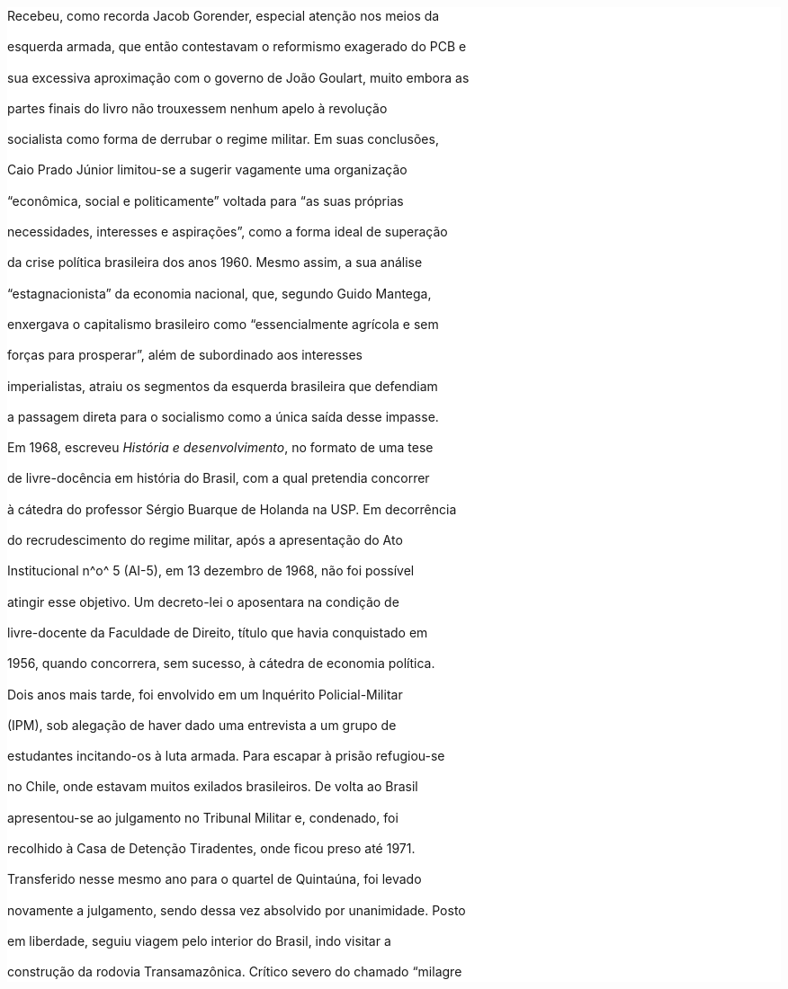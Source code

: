 Recebeu, como recorda Jacob Gorender, especial atenção nos meios da

esquerda armada, que então contestavam o reformismo exagerado do PCB e

sua excessiva aproximação com o governo de João Goulart, muito embora as

partes finais do livro não trouxessem nenhum apelo à revolução

socialista como forma de derrubar o regime militar. Em suas conclusões,

Caio Prado Júnior limitou-se a sugerir vagamente uma organização

“econômica, social e politicamente” voltada para “as suas próprias

necessidades, interesses e aspirações”, como a forma ideal de superação

da crise política brasileira dos anos 1960. Mesmo assim, a sua análise

“estagnacionista” da economia nacional, que, segundo Guido Mantega,

enxergava o capitalismo brasileiro como “essencialmente agrícola e sem

forças para prosperar”, além de subordinado aos interesses

imperialistas, atraiu os segmentos da esquerda brasileira que defendiam

a passagem direta para o socialismo como a única saída desse impasse.



Em 1968, escreveu *História e desenvolvimento*, no formato de uma tese

de livre-docência em história do Brasil, com a qual pretendia concorrer

à cátedra do professor Sérgio Buarque de Holanda na USP. Em decorrência

do recrudescimento do regime militar, após a apresentação do Ato

Institucional n^o^ 5 (AI-5), em 13 dezembro de 1968, não foi possível

atingir esse objetivo. Um decreto-lei o aposentara na condição de

livre-docente da Faculdade de Direito, título que havia conquistado em

1956, quando concorrera, sem sucesso, à cátedra de economia política.



Dois anos mais tarde, foi envolvido em um Inquérito Policial-Militar

(IPM), sob alegação de haver dado uma entrevista a um grupo de

estudantes incitando-os à luta armada. Para escapar à prisão refugiou-se

no Chile, onde estavam muitos exilados brasileiros. De volta ao Brasil

apresentou-se ao julgamento no Tribunal Militar e, condenado, foi

recolhido à Casa de Detenção Tiradentes, onde ficou preso até 1971.

Transferido nesse mesmo ano para o quartel de Quintaúna, foi levado

novamente a julgamento, sendo dessa vez absolvido por unanimidade. Posto

em liberdade, seguiu viagem pelo interior do Brasil, indo visitar a

construção da rodovia Transamazônica. Crítico severo do chamado “milagre
